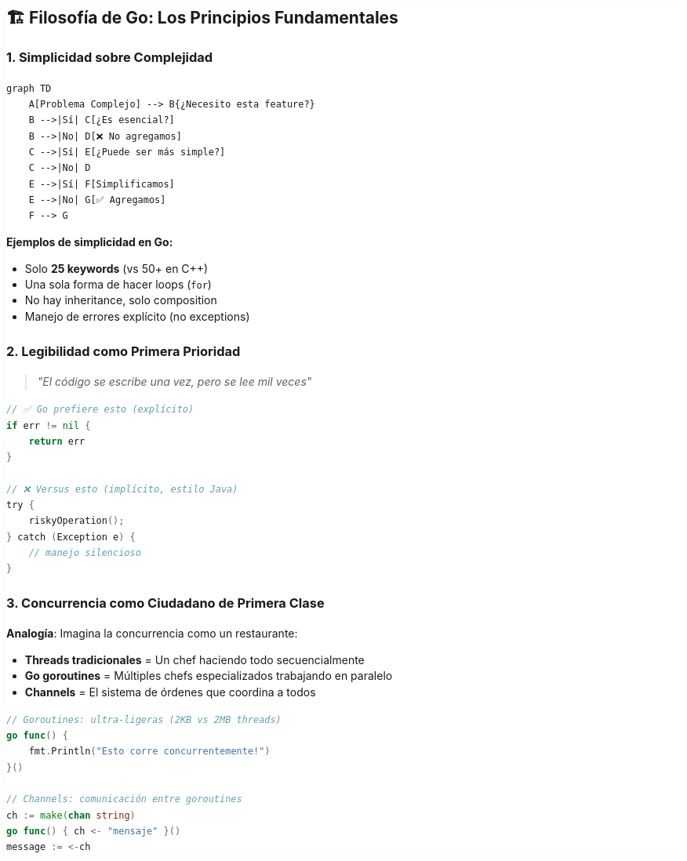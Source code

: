 
## 🏗️ Filosofía de Go: Los Principios Fundamentales

### 1. **Simplicidad sobre Complejidad**

```mermaid
graph TD
    A[Problema Complejo] --> B{¿Necesito esta feature?}
    B -->|Sí| C[¿Es esencial?]
    B -->|No| D[❌ No agregamos]
    C -->|Sí| E[¿Puede ser más simple?]
    C -->|No| D
    E -->|Sí| F[Simplificamos]
    E -->|No| G[✅ Agregamos]
    F --> G
```

**Ejemplos de simplicidad en Go:**
- Solo **25 keywords** (vs 50+ en C++)
- Una sola forma de hacer loops (`for`)
- No hay inheritance, solo composition
- Manejo de errores explícito (no exceptions)

### 2. **Legibilidad como Primera Prioridad**

> *"El código se escribe una vez, pero se lee mil veces"*

```go
// ✅ Go prefiere esto (explícito)
if err != nil {
    return err
}

// ❌ Versus esto (implícito, estilo Java)
try {
    riskyOperation();
} catch (Exception e) {
    // manejo silencioso
}
```

### 3. **Concurrencia como Ciudadano de Primera Clase**

**Analogía**: Imagina la concurrencia como un restaurante:

- **Threads tradicionales** = Un chef haciendo todo secuencialmente
- **Go goroutines** = Múltiples chefs especializados trabajando en paralelo
- **Channels** = El sistema de órdenes que coordina a todos

```go
// Goroutines: ultra-ligeras (2KB vs 2MB threads)
go func() {
    fmt.Println("Esto corre concurrentemente!")
}()

// Channels: comunicación entre goroutines
ch := make(chan string)
go func() { ch <- "mensaje" }()
message := <-ch
```
